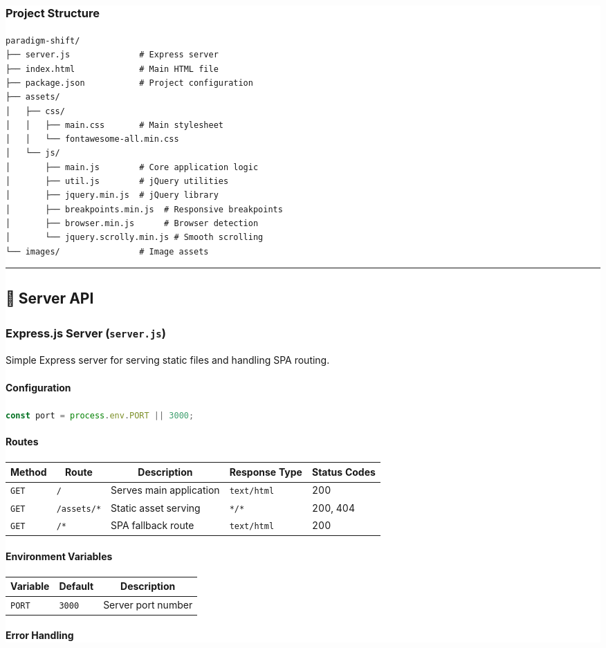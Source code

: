 ### Project Structure

```
paradigm-shift/
├── server.js              # Express server
├── index.html             # Main HTML file
├── package.json           # Project configuration
├── assets/
│   ├── css/
│   │   ├── main.css       # Main stylesheet
│   │   └── fontawesome-all.min.css
│   └── js/
│       ├── main.js        # Core application logic
│       ├── util.js        # jQuery utilities
│       ├── jquery.min.js  # jQuery library
│       ├── breakpoints.min.js  # Responsive breakpoints
│       ├── browser.min.js      # Browser detection
│       └── jquery.scrolly.min.js # Smooth scrolling
└── images/                # Image assets
```

---

## 🔧 Server API

### Express.js Server (`server.js`)

Simple Express server for serving static files and handling SPA routing.

#### Configuration

```javascript
const port = process.env.PORT || 3000;
```

#### Routes

| Method | Route | Description | Response Type | Status Codes |
|--------|-------|-------------|---------------|--------------|
| `GET` | `/` | Serves main application | `text/html` | 200 |
| `GET` | `/assets/*` | Static asset serving | `*/*` | 200, 404 |
| `GET` | `/*` | SPA fallback route | `text/html` | 200 |

#### Environment Variables

| Variable | Default | Description |
|----------|---------|-------------|
| `PORT` | `3000` | Server port number |

#### Error Handling
